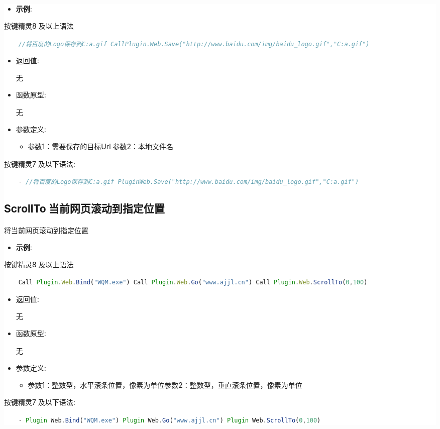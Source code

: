 - **示例**:

按键精灵8 及以上语法
```js
    //将百度的Logo保存到C:a.gif CallPlugin.Web.Save("http://www.baidu.com/img/baidu_logo.gif","C:a.gif")

```

- 返回值: 

    无

- 函数原型:

    无

- 参数定义:

    - 参数1：需要保存的目标Url 参数2：本地文件名



按键精灵7 及以下语法:

```js
    - //将百度的Logo保存到C:a.gif PluginWeb.Save("http://www.baidu.com/img/baidu_logo.gif","C:a.gif")
```




##  ScrollTo 当前网页滚动到指定位置

将当前网页滚动到指定位置

- **示例**:

按键精灵8 及以上语法
```js
    Call Plugin.Web.Bind("WQM.exe") Call Plugin.Web.Go("www.ajjl.cn") Call Plugin.Web.ScrollTo(0,100) 

```

- 返回值: 

    无

- 函数原型:

    无

- 参数定义:

    - 参数1：整数型，水平滚条位置，像素为单位参数2：整数型，垂直滚条位置，像素为单位



按键精灵7 及以下语法:

```js
    - Plugin Web.Bind("WQM.exe") Plugin Web.Go("www.ajjl.cn") Plugin Web.ScrollTo(0,100) 
```

